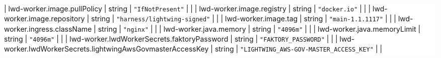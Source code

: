 | lwd-worker.image.pullPolicy | string | `"IfNotPresent"`                                                                                                                                                                                                                                                                                                                                                                                                                                                                                                                                                                           |  |
| lwd-worker.image.registry | string | `"docker.io"`                                                                                                                                                                                                                                                                                                                                                                                                                                                                                                                                                                              |  |
| lwd-worker.image.repository | string | `"harness/lightwing-signed"`                                                                                                                                                                                                                                                                                                                                                                                                                                                                                                                                                               |  |
| lwd-worker.image.tag | string | `"main-1.1.1117"`                                                                                                                                                                                                                                                                                                                                                                                                                                                                                                                                                                          |  |
| lwd-worker.ingress.className | string | `"nginx"`                                                                                                                                                                                                                                                                                                                                                                                                                                                                                                                                                                                  |  |
| lwd-worker.java.memory | string | `"4096m"`                                                                                                                                                                                                                                                                                                                                                                                                                                                                                                                                                                                  |  |
| lwd-worker.java.memoryLimit | string | `"4096m"`                                                                                                                                                                                                                                                                                                                                                                                                                                                                                                                                                                                  |  |
| lwd-worker.lwdWorkerSecrets.faktoryPassword | string | `"FAKTORY_PASSWORD"`                                                                                                                                                                                                                                                                                                                                                                                                                                                                                                                                                                       |  |
| lwd-worker.lwdWorkerSecrets.lightwingAwsGovmasterAccessKey | string | `"LIGHTWING_AWS-GOV-MASTER_ACCESS_KEY"`                                                                                                                                                                                                                                                                                                                                                                                                                                                                                                                                                    |  |
